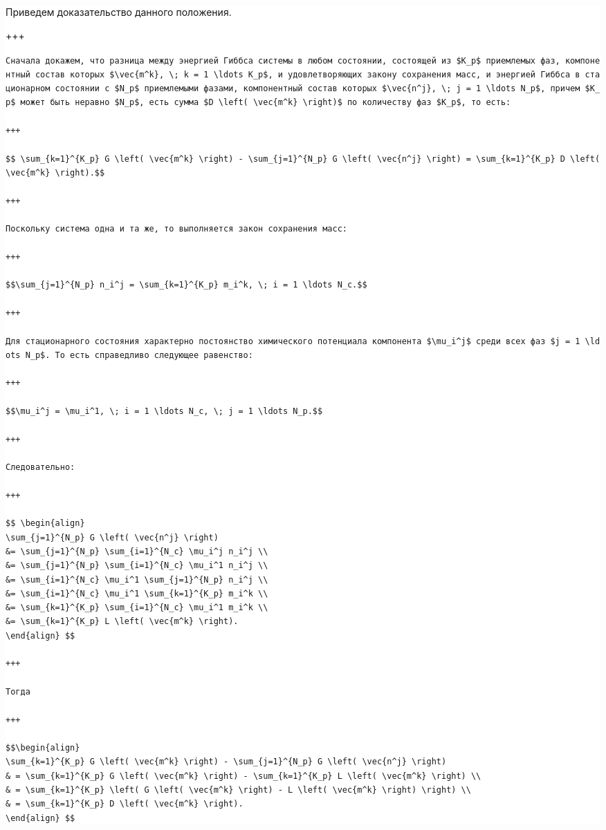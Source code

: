Приведем доказательство данного положения.

+++

<a id='pvt-esc-stability-multiphase_system'></a>
```{prf:proof}
Сначала докажем, что разница между энергией Гиббса системы в любом состоянии, состоящей из $K_p$ приемлемых фаз, компонентный состав которых $\vec{m^k}, \; k = 1 \ldots K_p$, и удовлетворяющих закону сохранения масс, и энергией Гиббса в стационарном состоянии с $N_p$ приемлемыми фазами, компонентный состав которых $\vec{n^j}, \; j = 1 \ldots N_p$, причем $K_p$ может быть неравно $N_p$, есть сумма $D \left( \vec{m^k} \right)$ по количеству фаз $K_p$, то есть:

+++

$$ \sum_{k=1}^{K_p} G \left( \vec{m^k} \right) - \sum_{j=1}^{N_p} G \left( \vec{n^j} \right) = \sum_{k=1}^{K_p} D \left( \vec{m^k} \right).$$

+++

Поскольку система одна и та же, то выполняется закон сохранения масс:

+++

$$\sum_{j=1}^{N_p} n_i^j = \sum_{k=1}^{K_p} m_i^k, \; i = 1 \ldots N_c.$$

+++

Для стационарного состояния характерно постоянство химического потенциала компонента $\mu_i^j$ среди всех фаз $j = 1 \ldots N_p$. То есть справедливо следующее равенство:

+++

$$\mu_i^j = \mu_i^1, \; i = 1 \ldots N_c, \; j = 1 \ldots N_p.$$

+++

Следовательно:

+++

$$ \begin{align}
\sum_{j=1}^{N_p} G \left( \vec{n^j} \right)
&= \sum_{j=1}^{N_p} \sum_{i=1}^{N_c} \mu_i^j n_i^j \\
&= \sum_{j=1}^{N_p} \sum_{i=1}^{N_c} \mu_i^1 n_i^j \\
&= \sum_{i=1}^{N_c} \mu_i^1 \sum_{j=1}^{N_p} n_i^j \\
&= \sum_{i=1}^{N_c} \mu_i^1 \sum_{k=1}^{K_p} m_i^k \\
&= \sum_{k=1}^{K_p} \sum_{i=1}^{N_c} \mu_i^1 m_i^k \\
&= \sum_{k=1}^{K_p} L \left( \vec{m^k} \right).
\end{align} $$

+++

Тогда

+++

$$\begin{align}
\sum_{k=1}^{K_p} G \left( \vec{m^k} \right) - \sum_{j=1}^{N_p} G \left( \vec{n^j} \right)
& = \sum_{k=1}^{K_p} G \left( \vec{m^k} \right) - \sum_{k=1}^{K_p} L \left( \vec{m^k} \right) \\
& = \sum_{k=1}^{K_p} \left( G \left( \vec{m^k} \right) - L \left( \vec{m^k} \right) \right) \\
& = \sum_{k=1}^{K_p} D \left( \vec{m^k} \right).
\end{align} $$
```
